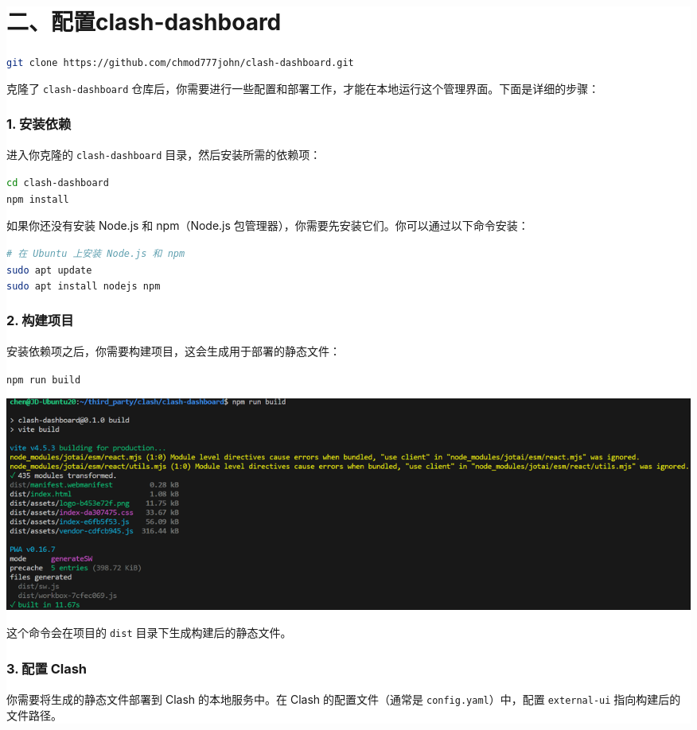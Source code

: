 

# 二、配置clash-dashboard

```bash
git clone https://github.com/chmod777john/clash-dashboard.git
```

克隆了 `clash-dashboard` 仓库后，你需要进行一些配置和部署工作，才能在本地运行这个管理界面。下面是详细的步骤：

### 1. **安装依赖**

进入你克隆的 `clash-dashboard` 目录，然后安装所需的依赖项：

```bash
cd clash-dashboard
npm install
```

如果你还没有安装 Node.js 和 npm（Node.js 包管理器），你需要先安装它们。你可以通过以下命令安装：

```bash
# 在 Ubuntu 上安装 Node.js 和 npm
sudo apt update
sudo apt install nodejs npm
```

### 2. **构建项目**

安装依赖项之后，你需要构建项目，这会生成用于部署的静态文件：

```bash
npm run build
```

![Alt text](../Pics/PixPin_2024-09-02_14-35-45.png)

这个命令会在项目的 `dist` 目录下生成构建后的静态文件。

### 3. **配置 Clash**

你需要将生成的静态文件部署到 Clash 的本地服务中。在 Clash 的配置文件（通常是 `config.yaml`）中，配置 `external-ui` 指向构建后的文件路径。
